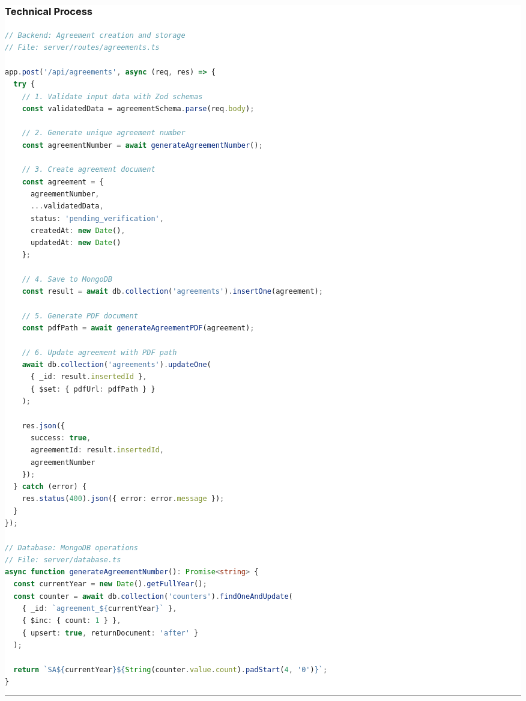 ### Technical Process
```typescript
// Backend: Agreement creation and storage
// File: server/routes/agreements.ts

app.post('/api/agreements', async (req, res) => {
  try {
    // 1. Validate input data with Zod schemas
    const validatedData = agreementSchema.parse(req.body);
    
    // 2. Generate unique agreement number
    const agreementNumber = await generateAgreementNumber();
    
    // 3. Create agreement document
    const agreement = {
      agreementNumber,
      ...validatedData,
      status: 'pending_verification',
      createdAt: new Date(),
      updatedAt: new Date()
    };
    
    // 4. Save to MongoDB
    const result = await db.collection('agreements').insertOne(agreement);
    
    // 5. Generate PDF document
    const pdfPath = await generateAgreementPDF(agreement);
    
    // 6. Update agreement with PDF path
    await db.collection('agreements').updateOne(
      { _id: result.insertedId },
      { $set: { pdfUrl: pdfPath } }
    );
    
    res.json({ 
      success: true, 
      agreementId: result.insertedId,
      agreementNumber 
    });
  } catch (error) {
    res.status(400).json({ error: error.message });
  }
});

// Database: MongoDB operations
// File: server/database.ts
async function generateAgreementNumber(): Promise<string> {
  const currentYear = new Date().getFullYear();
  const counter = await db.collection('counters').findOneAndUpdate(
    { _id: `agreement_${currentYear}` },
    { $inc: { count: 1 } },
    { upsert: true, returnDocument: 'after' }
  );
  
  return `SA${currentYear}${String(counter.value.count).padStart(4, '0')}`;
}
```

---